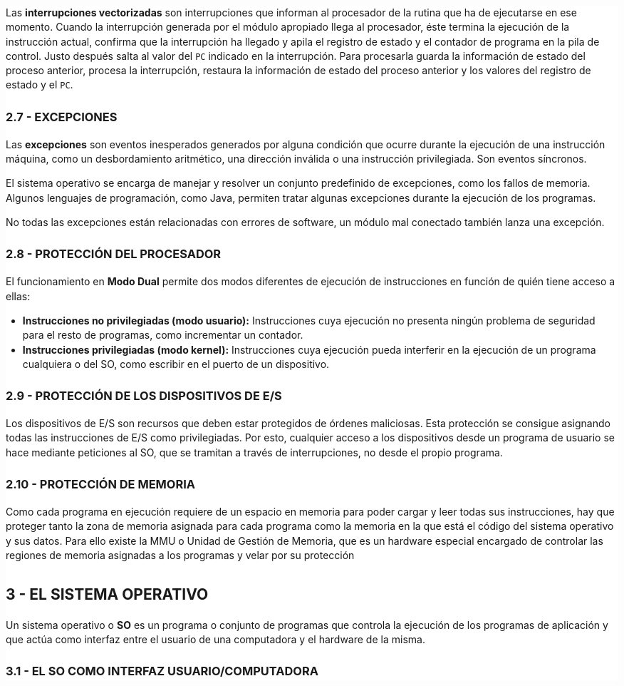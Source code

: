 Las **interrupciones vectorizadas** son interrupciones que informan al procesador de la rutina que ha de ejecutarse en ese momento. Cuando la interrupción generada por el módulo apropiado llega al procesador, éste termina la ejecución de la instrucción actual, confirma que la interrupción ha llegado y apila el registro de estado y el contador de programa en la pila de control. Justo después salta al valor del `PC` indicado en la interrupción. Para procesarla guarda la información de estado del proceso anterior, procesa la interrupción, restaura la información de estado del proceso anterior y los valores del registro de estado y el `PC`.

### 2.7 - EXCEPCIONES

Las **excepciones** son eventos inesperados generados por alguna condición que ocurre durante la ejecución de una instrucción máquina, como un desbordamiento aritmético, una dirección inválida o una instrucción privilegiada. Son eventos síncronos.

El sistema operativo se encarga de manejar y resolver un conjunto predefinido de excepciones, como los fallos de memoria. Algunos lenguajes de programación, como Java, permiten tratar algunas excepciones durante la ejecución de los programas.

No todas las excepciones están relacionadas con errores de software, un módulo mal conectado también lanza una excepción.

### 2.8 - PROTECCIÓN DEL PROCESADOR

El funcionamiento en **Modo Dual** permite dos modos diferentes de ejecución de instrucciones en función de quién tiene acceso a ellas:
- **Instrucciones no privilegiadas (modo usuario):** Instrucciones cuya ejecución no presenta ningún problema de seguridad para el resto de programas, como incrementar un contador.
- **Instrucciones privilegiadas (modo kernel):** Instrucciones cuya ejecución pueda interferir en la ejecución de un programa cualquiera o del SO, como escribir en el puerto de un dispositivo.

### 2.9 - PROTECCIÓN DE LOS DISPOSITIVOS DE E/S

Los dispositivos de E/S son recursos que deben estar protegidos de órdenes maliciosas. Esta protección se consigue asignando todas las instrucciones de E/S como privilegiadas. Por esto, cualquier acceso a los dispositivos desde un programa de usuario se hace mediante peticiones al SO, que se tramitan a través de interrupciones, no desde el propio programa.

### 2.10 - PROTECCIÓN DE MEMORIA

Como cada programa en ejecución requiere de un espacio en memoria para poder cargar y leer todas sus instrucciones, hay que proteger tanto la zona de memoria asignada para cada programa como la memoria en la que está el código del sistema operativo y sus datos. Para ello existe la MMU o Unidad de Gestión de Memoria, que es un hardware especial encargado de controlar las regiones de memoria asignadas a los programas y velar por su protección

## 3 - EL SISTEMA OPERATIVO

Un sistema operativo o **SO** es un programa o conjunto de programas que controla la ejecución de los programas de aplicación y que actúa como interfaz entre el usuario de una computadora y el hardware de la misma.

### 3.1 - EL SO COMO INTERFAZ USUARIO/COMPUTADORA
